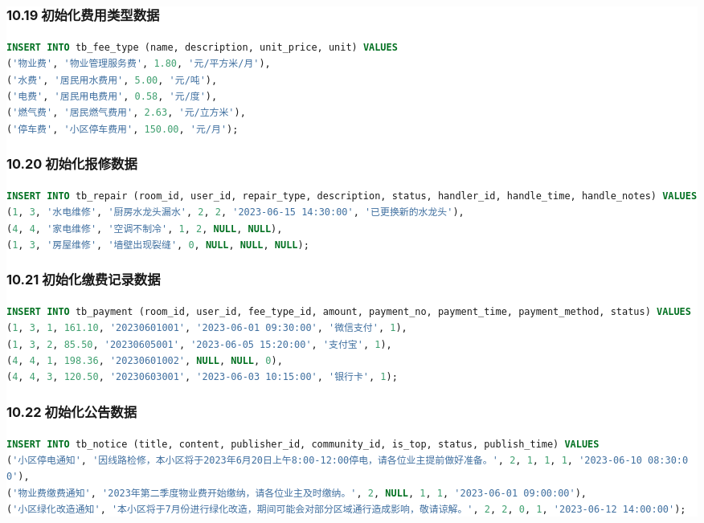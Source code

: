 ### 10.19 初始化费用类型数据
```sql
INSERT INTO tb_fee_type (name, description, unit_price, unit) VALUES 
('物业费', '物业管理服务费', 1.80, '元/平方米/月'),
('水费', '居民用水费用', 5.00, '元/吨'),
('电费', '居民用电费用', 0.58, '元/度'),
('燃气费', '居民燃气费用', 2.63, '元/立方米'),
('停车费', '小区停车费用', 150.00, '元/月');
```

### 10.20 初始化报修数据
```sql
INSERT INTO tb_repair (room_id, user_id, repair_type, description, status, handler_id, handle_time, handle_notes) VALUES 
(1, 3, '水电维修', '厨房水龙头漏水', 2, 2, '2023-06-15 14:30:00', '已更换新的水龙头'),
(4, 4, '家电维修', '空调不制冷', 1, 2, NULL, NULL),
(1, 3, '房屋维修', '墙壁出现裂缝', 0, NULL, NULL, NULL);
```

### 10.21 初始化缴费记录数据
```sql
INSERT INTO tb_payment (room_id, user_id, fee_type_id, amount, payment_no, payment_time, payment_method, status) VALUES 
(1, 3, 1, 161.10, '20230601001', '2023-06-01 09:30:00', '微信支付', 1),
(1, 3, 2, 85.50, '20230605001', '2023-06-05 15:20:00', '支付宝', 1),
(4, 4, 1, 198.36, '20230601002', NULL, NULL, 0),
(4, 4, 3, 120.50, '20230603001', '2023-06-03 10:15:00', '银行卡', 1);
```

### 10.22 初始化公告数据
```sql
INSERT INTO tb_notice (title, content, publisher_id, community_id, is_top, status, publish_time) VALUES 
('小区停电通知', '因线路检修，本小区将于2023年6月20日上午8:00-12:00停电，请各位业主提前做好准备。', 2, 1, 1, 1, '2023-06-10 08:30:00'),
('物业费缴费通知', '2023年第二季度物业费开始缴纳，请各位业主及时缴纳。', 2, NULL, 1, 1, '2023-06-01 09:00:00'),
('小区绿化改造通知', '本小区将于7月份进行绿化改造，期间可能会对部分区域通行造成影响，敬请谅解。', 2, 2, 0, 1, '2023-06-12 14:00:00');
```

